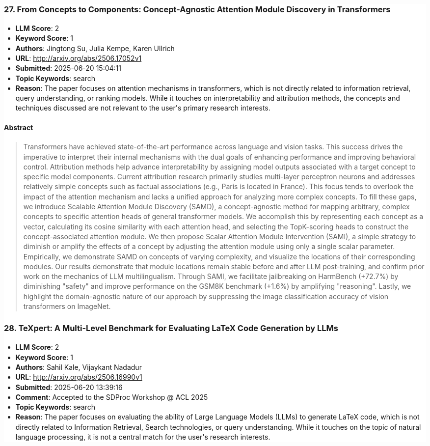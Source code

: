 ### 27. From Concepts to Components: Concept-Agnostic Attention Module Discovery in Transformers

- **LLM Score**: 2
- **Keyword Score**: 1
- **Authors**: Jingtong Su, Julia Kempe, Karen Ullrich
- **URL**: <http://arxiv.org/abs/2506.17052v1>
- **Submitted**: 2025-06-20 15:04:11
- **Topic Keywords**: search
- **Reason**: The paper focuses on attention mechanisms in transformers, which is not directly related to information retrieval, query understanding, or ranking models. While it touches on interpretability and attribution methods, the concepts and techniques discussed are not relevant to the user's primary research interests.

#### Abstract
> Transformers have achieved state-of-the-art performance across language and
vision tasks. This success drives the imperative to interpret their internal
mechanisms with the dual goals of enhancing performance and improving
behavioral control. Attribution methods help advance interpretability by
assigning model outputs associated with a target concept to specific model
components. Current attribution research primarily studies multi-layer
perceptron neurons and addresses relatively simple concepts such as factual
associations (e.g., Paris is located in France). This focus tends to overlook
the impact of the attention mechanism and lacks a unified approach for
analyzing more complex concepts. To fill these gaps, we introduce Scalable
Attention Module Discovery (SAMD), a concept-agnostic method for mapping
arbitrary, complex concepts to specific attention heads of general transformer
models. We accomplish this by representing each concept as a vector,
calculating its cosine similarity with each attention head, and selecting the
TopK-scoring heads to construct the concept-associated attention module. We
then propose Scalar Attention Module Intervention (SAMI), a simple strategy to
diminish or amplify the effects of a concept by adjusting the attention module
using only a single scalar parameter. Empirically, we demonstrate SAMD on
concepts of varying complexity, and visualize the locations of their
corresponding modules. Our results demonstrate that module locations remain
stable before and after LLM post-training, and confirm prior work on the
mechanics of LLM multilingualism. Through SAMI, we facilitate jailbreaking on
HarmBench (+72.7%) by diminishing "safety" and improve performance on the GSM8K
benchmark (+1.6%) by amplifying "reasoning". Lastly, we highlight the
domain-agnostic nature of our approach by suppressing the image classification
accuracy of vision transformers on ImageNet.

### 28. TeXpert: A Multi-Level Benchmark for Evaluating LaTeX Code Generation by LLMs

- **LLM Score**: 2
- **Keyword Score**: 1
- **Authors**: Sahil Kale, Vijaykant Nadadur
- **URL**: <http://arxiv.org/abs/2506.16990v1>
- **Submitted**: 2025-06-20 13:39:16
- **Comment**: Accepted to the SDProc Workshop @ ACL 2025
- **Topic Keywords**: search
- **Reason**: The paper focuses on evaluating the ability of Large Language Models (LLMs) to generate LaTeX code, which is not directly related to Information Retrieval, Search technologies, or query understanding. While it touches on the topic of natural language processing, it is not a central match for the user's research interests.
